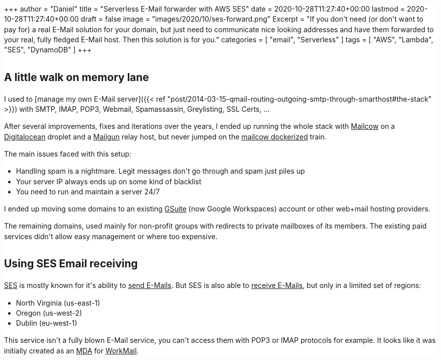 +++
author = "Daniel"
title = "Serverless E-Mail forwarder with AWS SES"
date = 2020-10-28T11:27:40+00:00
lastmod = 2020-10-28T11:27:40+00:00
draft = false
image = "images/2020/10/ses-forward.png"
Excerpt = "If you don't need (or don't want to pay for) a real E-Mail solution for your domain, but just need to communicate nice looking addresses and have them forwarded to your real, fully fledged E-Mail host. Then this solution is for you."
categories = [
  "email",
  "Serverless"
]
tags = [
  "AWS",
  "Lambda",
  "SES",
  "DynamoDB"
]
+++
## A little walk on memory lane
I used to [manage my own E-Mail server]({{< ref "post/2014-03-15-qmail-routing-outgoing-smtp-through-smarthost#the-stack" >}}) with SMTP, IMAP, POP3, Webmail, Spamassassin, Greylisting, SSL Certs, ...

After several improvements, fixes and iterations over the years, I ended up running the whole stack with [Mailcow](https://mailcow.email/) on a [Digitalocean](https://www.digitalocean.com/) droplet and a [Mailgun](https://www.mailgun.com/) relay host, but never jumped on the [mailcow dockerized](https://github.com/mailcow/mailcow-dockerized) train.

The main issues faced with this setup:
* Handling spam is a nightmare. Legit messages don't go through and spam just piles up
* Your server IP always ends up on some kind of blacklist
* You need to run and maintain a server 24/7

I ended up moving some domains to an existing [GSuite](https://workspace.google.com/) (now Google Workspaces) account or other web+mail hosting providers.

The remaining domains, used mainly for non-profit groups with redirects to private mailboxes of its members. The existing paid services didn't allow easy management or where too expensive.

## Using SES Email receiving
[SES](https://aws.amazon.com/ses/) is mostly known for it's ability to [send E-Mails](https://docs.aws.amazon.com/ses/latest/DeveloperGuide/send-email.html). But SES is also able to [receive E-Mails](https://docs.aws.amazon.com/ses/latest/DeveloperGuide/receiving-email.html), but only in a limited set of regions:
* North Virginia (us-east-1)
* Oregon (us-west-2)
* Dublin (eu-west-1)

This service isn't a fully blown E-Mail service, you can't access them with POP3 or IMAP protocols for example. It looks like it was initially created as an [MDA](https://en.wikipedia.org/wiki/Mail_delivery_agent) for [WorkMail](https://aws.amazon.com/workmail/).
